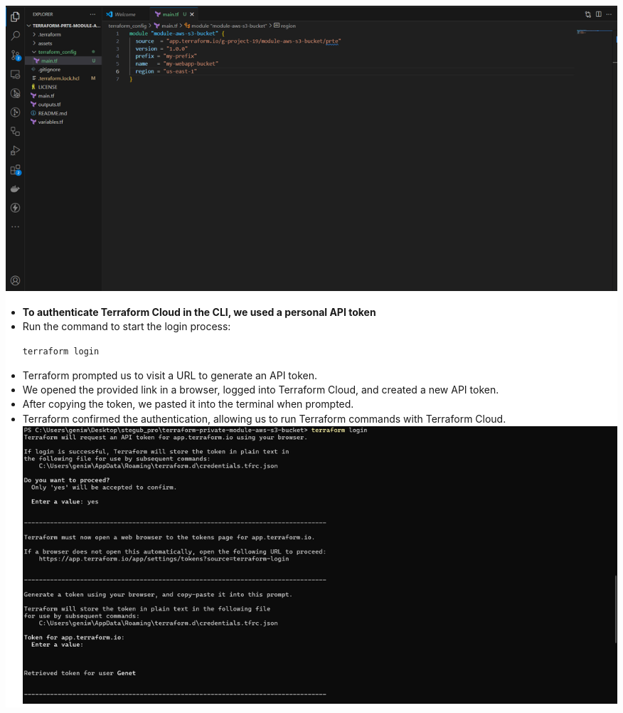    ![AWS Solution](./self_study/images/gen.png)

- **To authenticate Terraform Cloud in the CLI, we used a personal API token**
- Run the command to start the login process:  
   ```sh
   terraform login
   ```
- Terraform prompted us to visit a URL to generate an API token.  
- We opened the provided link in a browser, logged into Terraform Cloud, and created a new API token.  
- After copying the token, we pasted it into the terminal when prompted.  
- Terraform confirmed the authentication, allowing us to run Terraform commands with Terraform Cloud.  
 ![AWS Solution](./self_study/images/lfa.png)